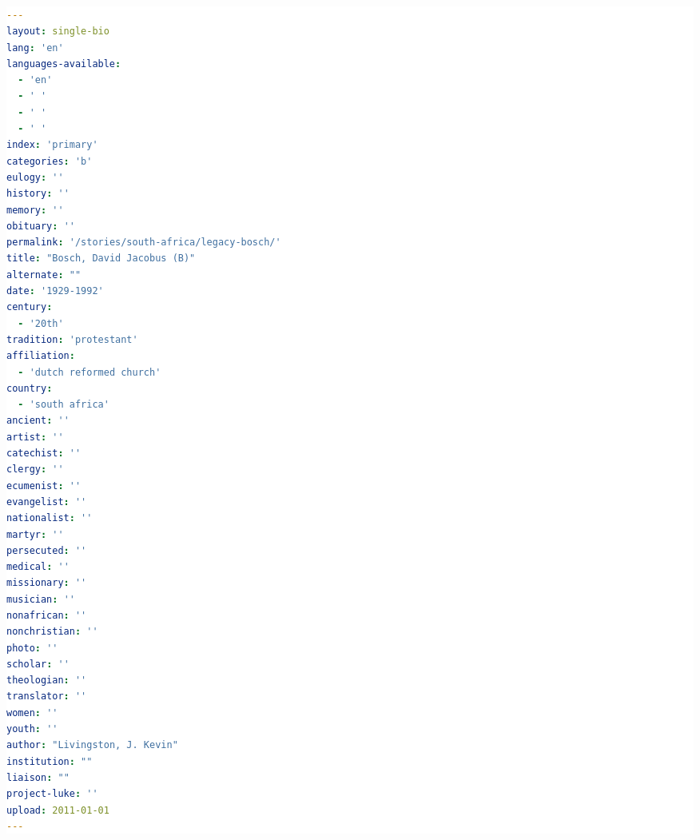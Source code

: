 ```yaml
---
layout: single-bio
lang: 'en'
languages-available:
  - 'en'
  - ' '
  - ' '
  - ' '
index: 'primary'
categories: 'b'
eulogy: ''
history: ''
memory: ''
obituary: ''
permalink: '/stories/south-africa/legacy-bosch/'
title: "Bosch, David Jacobus (B)"
alternate: ""
date: '1929-1992'
century:
  - '20th'
tradition: 'protestant'
affiliation:
  - 'dutch reformed church'
country:
  - 'south africa'
ancient: ''
artist: ''
catechist: ''
clergy: ''
ecumenist: ''
evangelist: ''
nationalist: ''
martyr: ''
persecuted: ''
medical: ''
missionary: ''
musician: ''
nonafrican: ''
nonchristian: ''
photo: ''
scholar: ''
theologian: ''
translator: ''
women: ''
youth: ''
author: "Livingston, J. Kevin"
institution: ""
liaison: ""
project-luke: ''
upload: 2011-01-01
---
```
